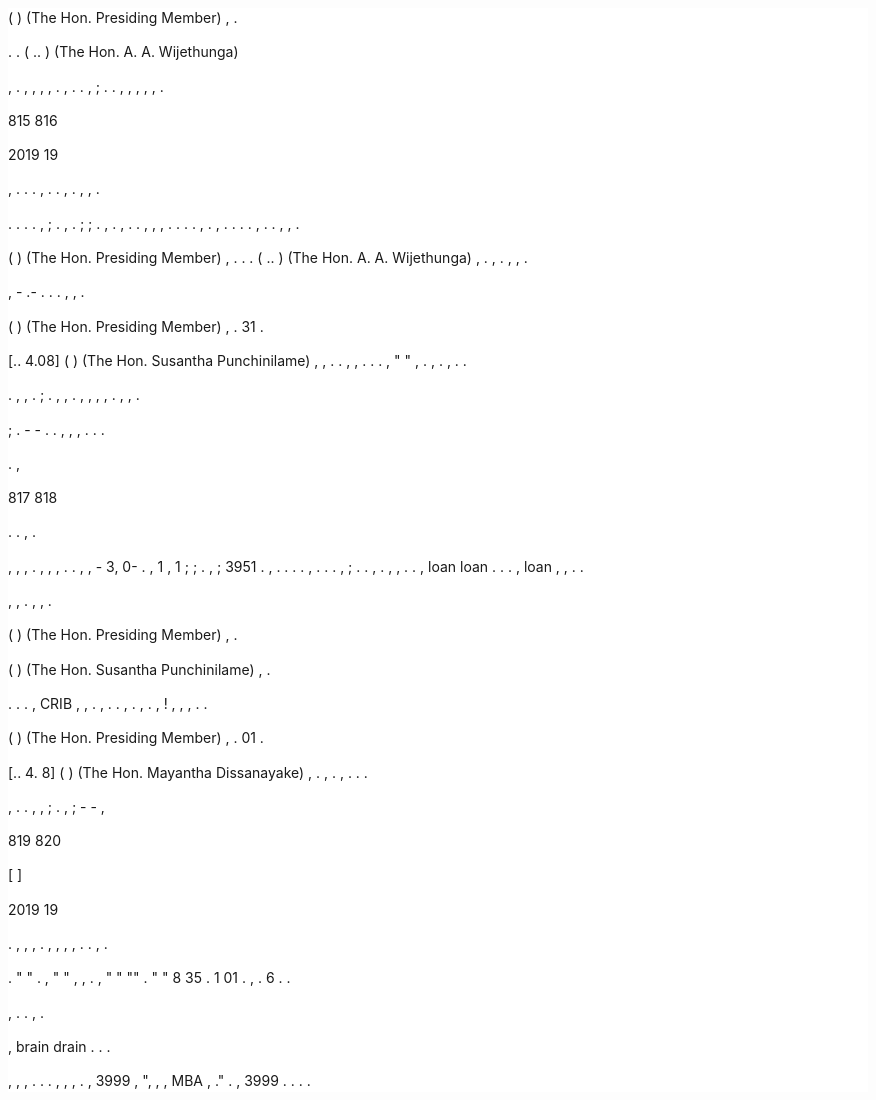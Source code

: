 ( ) (The Hon. Presiding Member) , .

. . ( .. ) (The Hon. A. A. Wijethunga)

, . , , , , . , . . , ; . . , , , , , .

815 816

2019 19

, . . . , . . , . , , .

. . . . , ; . , . ; ; . , . , . . , , , . . . . , . , . . . . , . . , , .

( ) (The Hon. Presiding Member) , . . . ( .. ) (The Hon. A. A. Wijethunga) , . , . , , .

, - .- . . . , , .

( ) (The Hon. Presiding Member) , . 31 .

[.. 4.08] ( ) (The Hon. Susantha Punchinilame) , , . . , , . . . , " " , . , . , . .

. , , . ; . , , . , , , , . , , .

; . - - . . , , , . . .

. ,

817 818

. . , .

, , , . , , , . . , , - 3, 0- . , 1 , 1 ; ; . , ; 3951 . , . . . . , . . . , ; . . , . , , . . , loan loan . . . , loan , , . .

, , . , , .

( ) (The Hon. Presiding Member) , .

( ) (The Hon. Susantha Punchinilame) , .

. . . , CRIB , , . , . . , . , . , ! , , , . .

( ) (The Hon. Presiding Member) , . 01 .

[.. 4. 8] ( ) (The Hon. Mayantha Dissanayake) , . , . , . . .

, . . , , ; . , ; - - ,

819 820

[ ]

2019 19

. , , , . , , , , . . , .

. " " . , " " , , . , " " "" . " " 8 35 . 1 01 . , . 6 . .

, . . , .

, brain drain . . .

, , , . . . , , , . , 3999 , ", , , MBA , ." . , 3999 . . . .
